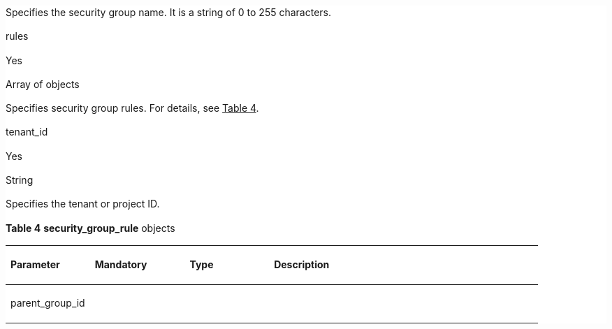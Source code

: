 <td class="cellrowborder" valign="top" width="51.515151515151516%" headers="mcps1.2.5.1.4 "><p id="en-us_topic_0057972666_p55752527"><a name="en-us_topic_0057972666_p55752527"></a><a name="en-us_topic_0057972666_p55752527"></a>Specifies the security group name. It is a string of 0 to 255 characters.</p>
</td>
</tr>
<tr id="en-us_topic_0057972666_row32010697"><td class="cellrowborder" valign="top" width="16.161616161616163%" headers="mcps1.2.5.1.1 "><p id="en-us_topic_0057972666_p42729680"><a name="en-us_topic_0057972666_p42729680"></a><a name="en-us_topic_0057972666_p42729680"></a>rules</p>
</td>
<td class="cellrowborder" valign="top" width="17.171717171717173%" headers="mcps1.2.5.1.2 "><p id="p104333410271"><a name="p104333410271"></a><a name="p104333410271"></a>Yes</p>
</td>
<td class="cellrowborder" valign="top" width="15.151515151515152%" headers="mcps1.2.5.1.3 "><p id="en-us_topic_0057972666_p5262223416231"><a name="en-us_topic_0057972666_p5262223416231"></a><a name="en-us_topic_0057972666_p5262223416231"></a>Array of objects</p>
</td>
<td class="cellrowborder" valign="top" width="51.515151515151516%" headers="mcps1.2.5.1.4 "><p id="en-us_topic_0057972666_p6918001"><a name="en-us_topic_0057972666_p6918001"></a><a name="en-us_topic_0057972666_p6918001"></a>Specifies security group rules. For details, see <a href="#en-us_topic_0057972666_table44319244">Table 4</a>.</p>
</td>
</tr>
<tr id="en-us_topic_0057972666_row62262011"><td class="cellrowborder" valign="top" width="16.161616161616163%" headers="mcps1.2.5.1.1 "><p id="en-us_topic_0057972666_p10058158"><a name="en-us_topic_0057972666_p10058158"></a><a name="en-us_topic_0057972666_p10058158"></a>tenant_id</p>
</td>
<td class="cellrowborder" valign="top" width="17.171717171717173%" headers="mcps1.2.5.1.2 "><p id="p1443354112276"><a name="p1443354112276"></a><a name="p1443354112276"></a>Yes</p>
</td>
<td class="cellrowborder" valign="top" width="15.151515151515152%" headers="mcps1.2.5.1.3 "><p id="en-us_topic_0057972666_p4244727716231"><a name="en-us_topic_0057972666_p4244727716231"></a><a name="en-us_topic_0057972666_p4244727716231"></a>String</p>
</td>
<td class="cellrowborder" valign="top" width="51.515151515151516%" headers="mcps1.2.5.1.4 "><p id="en-us_topic_0057972666_p29544808"><a name="en-us_topic_0057972666_p29544808"></a><a name="en-us_topic_0057972666_p29544808"></a>Specifies the tenant or project ID.</p>
</td>
</tr>
</tbody>
</table>

**Table  4** **security\_group\_rule**  objects

<a name="en-us_topic_0057972666_table44319244"></a>
<table><thead align="left"><tr id="en-us_topic_0057972666_row251973"><th class="cellrowborder" valign="top" width="15.841584158415841%" id="mcps1.2.5.1.1"><p id="p0721526137"><a name="p0721526137"></a><a name="p0721526137"></a>Parameter</p>
</th>
<th class="cellrowborder" valign="top" width="17.82178217821782%" id="mcps1.2.5.1.2"><p id="p5738162171319"><a name="p5738162171319"></a><a name="p5738162171319"></a>Mandatory</p>
</th>
<th class="cellrowborder" valign="top" width="15.841584158415841%" id="mcps1.2.5.1.3"><p id="p157217213133"><a name="p157217213133"></a><a name="p157217213133"></a>Type</p>
</th>
<th class="cellrowborder" valign="top" width="50.495049504950494%" id="mcps1.2.5.1.4"><p id="p9738112141316"><a name="p9738112141316"></a><a name="p9738112141316"></a>Description</p>
</th>
</tr>
</thead>
<tbody><tr id="en-us_topic_0057972666_row7290082"><td class="cellrowborder" valign="top" width="15.841584158415841%" headers="mcps1.2.5.1.1 "><p id="en-us_topic_0057972666_p13853807162318"><a name="en-us_topic_0057972666_p13853807162318"></a><a name="en-us_topic_0057972666_p13853807162318"></a>parent_group_id</p>